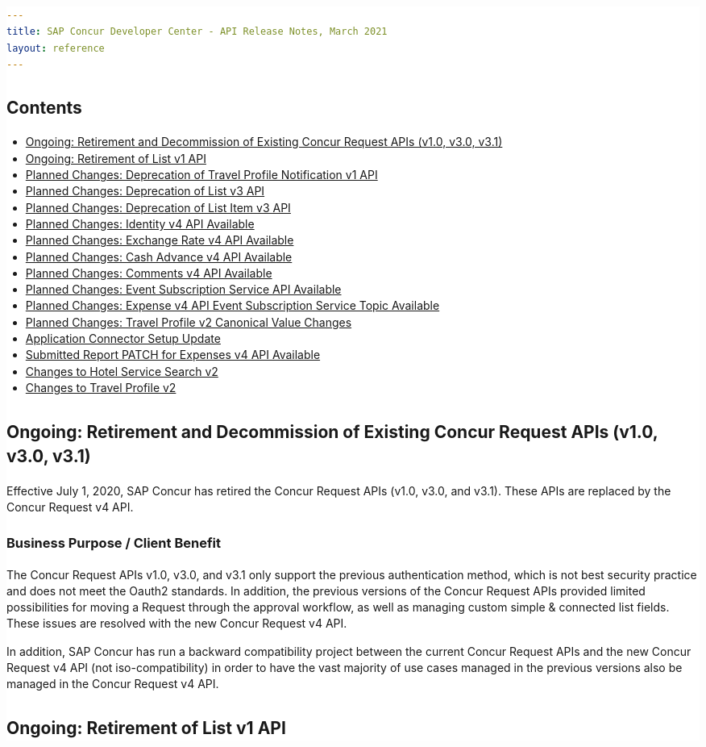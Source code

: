 ```yaml
---
title: SAP Concur Developer Center - API Release Notes, March 2021
layout: reference
---
```


## Contents

* [Ongoing: Retirement and Decommission of Existing Concur Request APIs (v1.0, v3.0, v3.1)](#ongoing-request-retirement)
* [Ongoing: Retirement of List v1 API](#ongoing-list-retirement)
* [Planned Changes: Deprecation of Travel Profile Notification v1 API](#travel-profile-deprecation)
* [Planned Changes: Deprecation of List v3 API](#planned-list-deprecation)
* [Planned Changes: Deprecation of List Item v3 API](#planned-list-item-deprecation)
* [Planned Changes: Identity v4 API Available](#planned-identity-v4)
* [Planned Changes: Exchange Rate v4 API Available](#planned-exchange-rate-v4)
* [Planned Changes: Cash Advance v4 API Available](#planned-cash-advance-v4)
* [Planned Changes: Comments v4 API Available](#planned-comments-v4)
* [Planned Changes: Event Subscription Service API Available](#planned-ess-v4)
* [Planned Changes: Expense v4 API Event Subscription Service Topic Available](#planned-expense-ess)
* [Planned Changes: Travel Profile v2 Canonical Value Changes](#planned-travel-profile-v2-canonical)
* [Application Connector Setup Update](#application-connector)
* [Submitted Report PATCH for Expenses v4 API Available](#expenses-PATCH)
* [Changes to Hotel Service Search v2](#hotel-service-v2)
* [Changes to Travel Profile v2](#travel-profile-v2)

## <a name="ongoing-request-retirement"></a>Ongoing: Retirement and Decommission of Existing Concur Request APIs (v1.0, v3.0, v3.1)

Effective July 1, 2020, SAP Concur has retired the Concur Request APIs (v1.0, v3.0, and v3.1). These APIs are replaced by the Concur Request v4 API.

### Business Purpose / Client Benefit

The Concur Request APIs v1.0, v3.0, and v3.1 only support the previous authentication method, which is not best security practice and does not meet the Oauth2 standards. In addition, the previous versions of the Concur Request APIs provided limited possibilities for moving a Request through the approval workflow, as well as managing custom simple & connected list fields. These issues are resolved with the new Concur Request v4 API.

In addition, SAP Concur has run a backward compatibility project between the current Concur Request APIs and the new Concur Request v4 API (not iso-compatibility) in order to have the vast majority of use cases managed in the previous versions also be managed in the Concur Request v4 API.

## <a name="ongoing-list-retirement"></a>Ongoing: Retirement of List v1 API
